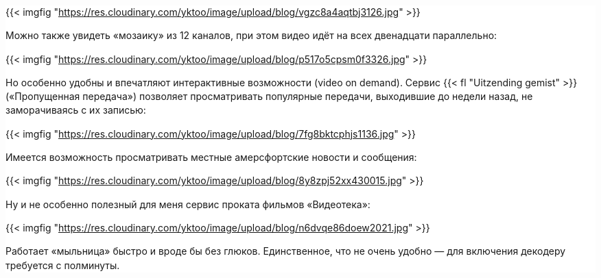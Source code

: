 {{< imgfig "https://res.cloudinary.com/yktoo/image/upload/blog/vgzc8a4aqtbj3126.jpg" >}}

Можно также увидеть «мозаику» из 12 каналов, при этом видео идёт на всех двенадцати параллельно:

{{< imgfig "https://res.cloudinary.com/yktoo/image/upload/blog/p517o5cpsm0f3326.jpg" >}}

Но особенно удобны и впечатляют интерактивные возможности (video on demand). Сервис {{< fl "Uitzending gemist" >}} («Пропущенная передача») позволяет просматривать популярные передачи, выходившие до недели назад, не заморачиваясь с их записью:

{{< imgfig "https://res.cloudinary.com/yktoo/image/upload/blog/7fg8bktcphjs1136.jpg" >}}

Имеется возможность просматривать местные амерсфортские новости и сообщения:

{{< imgfig "https://res.cloudinary.com/yktoo/image/upload/blog/8y8zpj52xx430015.jpg" >}}

Ну и не особенно полезный для меня сервис проката фильмов «Видеотека»:

{{< imgfig "https://res.cloudinary.com/yktoo/image/upload/blog/n6dvqe86doew2021.jpg" >}}

Работает «мыльница» быстро и вроде бы без глюков. Единственное, что не очень удобно — для включения декодеру требуется с полминуты.
